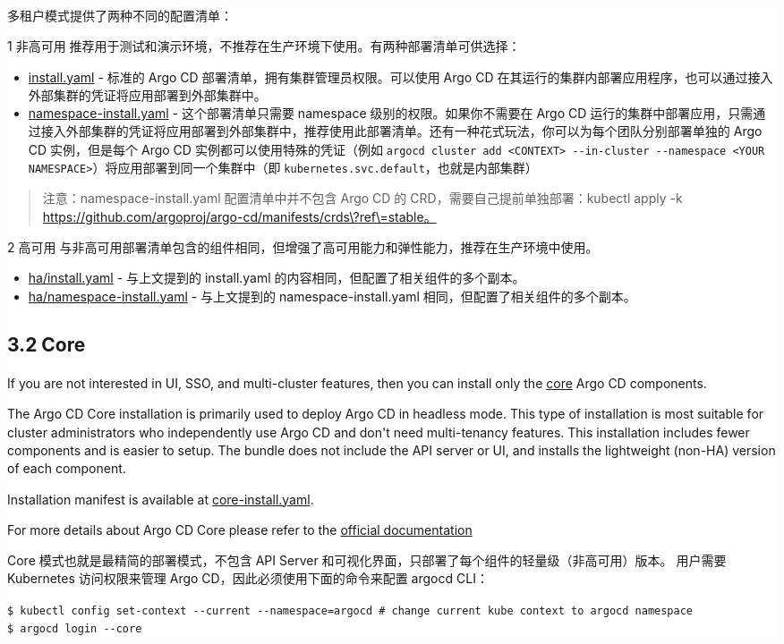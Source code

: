 多租户模式提供了两种不同的配置清单：

1 非高可用
推荐用于测试和演示环境，不推荐在生产环境下使用。有两种部署清单可供选择：
- [install.yaml](https://icloudnative.io/go/?target=aHR0cHM6Ly9naXRodWIuY29tL2FyZ29wcm9qL2FyZ28tY2QvYmxvYi9tYXN0ZXIvbWFuaWZlc3RzL2luc3RhbGwueWFtbA%3d%3d) - 标准的 Argo CD 部署清单，拥有集群管理员权限。可以使用 Argo CD 在其运行的集群内部署应用程序，也可以通过接入外部集群的凭证将应用部署到外部集群中。
- [namespace-install.yaml](https://icloudnative.io/go/?target=aHR0cHM6Ly9naXRodWIuY29tL2FyZ29wcm9qL2FyZ28tY2QvYmxvYi9tYXN0ZXIvbWFuaWZlc3RzL25hbWVzcGFjZS1pbnN0YWxsLnlhbWw%3d) - 这个部署清单只需要 namespace 级别的权限。如果你不需要在 Argo CD 运行的集群中部署应用，只需通过接入外部集群的凭证将应用部署到外部集群中，推荐使用此部署清单。还有一种花式玩法，你可以为每个团队分别部署单独的 Argo CD 实例，但是每个 Argo CD 实例都可以使用特殊的凭证（例如 `argocd cluster add <CONTEXT> --in-cluster --namespace <YOUR NAMESPACE>`）将应用部署到同一个集群中（即 `kubernetes.svc.default`，也就是内部集群）

> 注意：namespace-install.yaml 配置清单中并不包含 Argo CD 的 CRD，需要自己提前单独部署：kubectl apply -k https://github.com/argoproj/argo-cd/manifests/crds\?ref\=stable。



2 高可用
与非高可用部署清单包含的组件相同，但增强了高可用能力和弹性能力，推荐在生产环境中使用。
- [ha/install.yaml](https://icloudnative.io/go/?target=aHR0cHM6Ly9naXRodWIuY29tL2FyZ29wcm9qL2FyZ28tY2QvYmxvYi9tYXN0ZXIvbWFuaWZlc3RzL2hhL2luc3RhbGwueWFtbA%3d%3d) - 与上文提到的 install.yaml 的内容相同，但配置了相关组件的多个副本。
- [ha/namespace-install.yaml](https://icloudnative.io/go/?target=aHR0cHM6Ly9naXRodWIuY29tL2FyZ29wcm9qL2FyZ28tY2QvYmxvYi9tYXN0ZXIvbWFuaWZlc3RzL2hhL25hbWVzcGFjZS1pbnN0YWxsLnlhbWw%3d) - 与上文提到的 namespace-install.yaml 相同，但配置了相关组件的多个副本。


## 3.2 Core

If you are not interested in UI, SSO, and multi-cluster features, then you can install only the [core](https://argo-cd.readthedocs.io/en/stable/getting_started/operator-manual/core/#installing) Argo CD components.


The Argo CD Core installation is primarily used to deploy Argo CD in headless mode. This type of installation is most suitable for cluster administrators who independently use Argo CD and don't need multi-tenancy features. This installation includes fewer components and is easier to setup. The bundle does not include the API server or UI, and installs the lightweight (non-HA) version of each component.

Installation manifest is available at [core-install.yaml](https://github.com/argoproj/argo-cd/blob/master/manifests/core-install.yaml).

For more details about Argo CD Core please refer to the [official documentation](https://argo-cd.readthedocs.io/en/stable/operator-manual/core/)



Core 模式也就是最精简的部署模式，不包含 API Server 和可视化界面，只部署了每个组件的轻量级（非高可用）版本。
用户需要 Kubernetes 访问权限来管理 Argo CD，因此必须使用下面的命令来配置 argocd CLI：

```
$ kubectl config set-context --current --namespace=argocd # change current kube context to argocd namespace
$ argocd login --core
```
